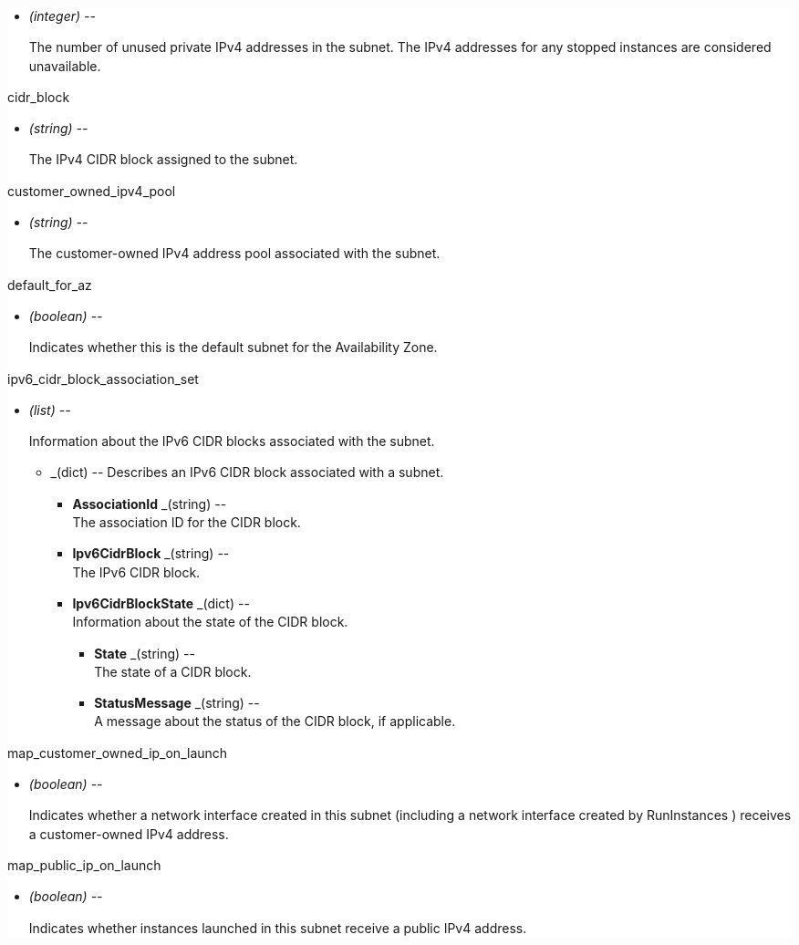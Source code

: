 *   _(integer) --_

    The number of unused private IPv4 addresses in the subnet. The IPv4 addresses for any stopped instances are considered unavailable.


cidr_block

*   _(string) --_

    The IPv4 CIDR block assigned to the subnet.


customer_owned_ipv4_pool

*   _(string) --_

    The customer-owned IPv4 address pool associated with the subnet.


default_for_az

*   _(boolean) --_

    Indicates whether this is the default subnet for the Availability Zone.


ipv6_cidr_block_association_set

*   _(list) --_

    Information about the IPv6 CIDR blocks associated with the subnet.

    *   _(dict) --
        Describes an IPv6 CIDR block associated with a subnet.

        *   **AssociationId** _(string) --     
            The association ID for the CIDR block.

        *   **Ipv6CidrBlock** _(string) --     
            The IPv6 CIDR block.

        *   **Ipv6CidrBlockState** _(dict) --     
            Information about the state of the CIDR block.

            *   **State** _(string) --         
                The state of a CIDR block.

            *   **StatusMessage** _(string) --         
                A message about the status of the CIDR block, if applicable.


map_customer_owned_ip_on_launch

*   _(boolean) --_

    Indicates whether a network interface created in this subnet (including a network interface created by RunInstances ) receives a customer-owned IPv4 address.


map_public_ip_on_launch

*   _(boolean) --_

    Indicates whether instances launched in this subnet receive a public IPv4 address.
